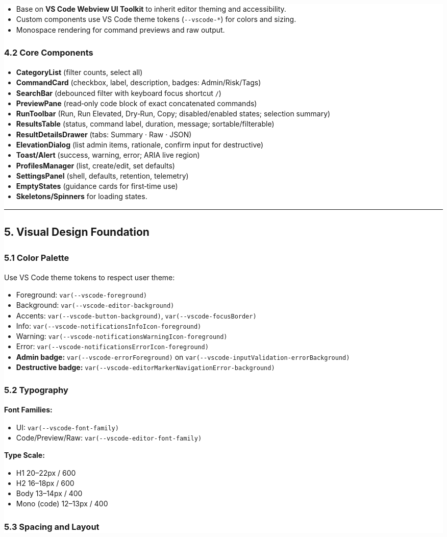 * Base on **VS Code Webview UI Toolkit** to inherit editor theming and accessibility.
* Custom components use VS Code theme tokens (`--vscode-*`) for colors and sizing.
* Monospace rendering for command previews and raw output.

### 4.2 Core Components

* **CategoryList** (filter counts, select all)
* **CommandCard** (checkbox, label, description, badges: Admin/Risk/Tags)
* **SearchBar** (debounced filter with keyboard focus shortcut `/`)
* **PreviewPane** (read‑only code block of exact concatenated commands)
* **RunToolbar** (Run, Run Elevated, Dry‑Run, Copy; disabled/enabled states; selection summary)
* **ResultsTable** (status, command label, duration, message; sortable/filterable)
* **ResultDetailsDrawer** (tabs: Summary · Raw · JSON)
* **ElevationDialog** (list admin items, rationale, confirm input for destructive)
* **Toast/Alert** (success, warning, error; ARIA live region)
* **ProfilesManager** (list, create/edit, set defaults)
* **SettingsPanel** (shell, defaults, retention, telemetry)
* **EmptyStates** (guidance cards for first‑time use)
* **Skeletons/Spinners** for loading states.

---

## 5. Visual Design Foundation

### 5.1 Color Palette

Use VS Code theme tokens to respect user theme:

* Foreground: `var(--vscode-foreground)`
* Background: `var(--vscode-editor-background)`
* Accents: `var(--vscode-button-background)`, `var(--vscode-focusBorder)`
* Info: `var(--vscode-notificationsInfoIcon-foreground)`
* Warning: `var(--vscode-notificationsWarningIcon-foreground)`
* Error: `var(--vscode-notificationsErrorIcon-foreground)`
* **Admin badge:** `var(--vscode-errorForeground)` on `var(--vscode-inputValidation-errorBackground)`
* **Destructive badge:** `var(--vscode-editorMarkerNavigationError-background)`

### 5.2 Typography

**Font Families:**

* UI: `var(--vscode-font-family)`
* Code/Preview/Raw: `var(--vscode-editor-font-family)`

**Type Scale:**

* H1 20–22px / 600
* H2 16–18px / 600
* Body 13–14px / 400
* Mono (code) 12–13px / 400

### 5.3 Spacing and Layout

